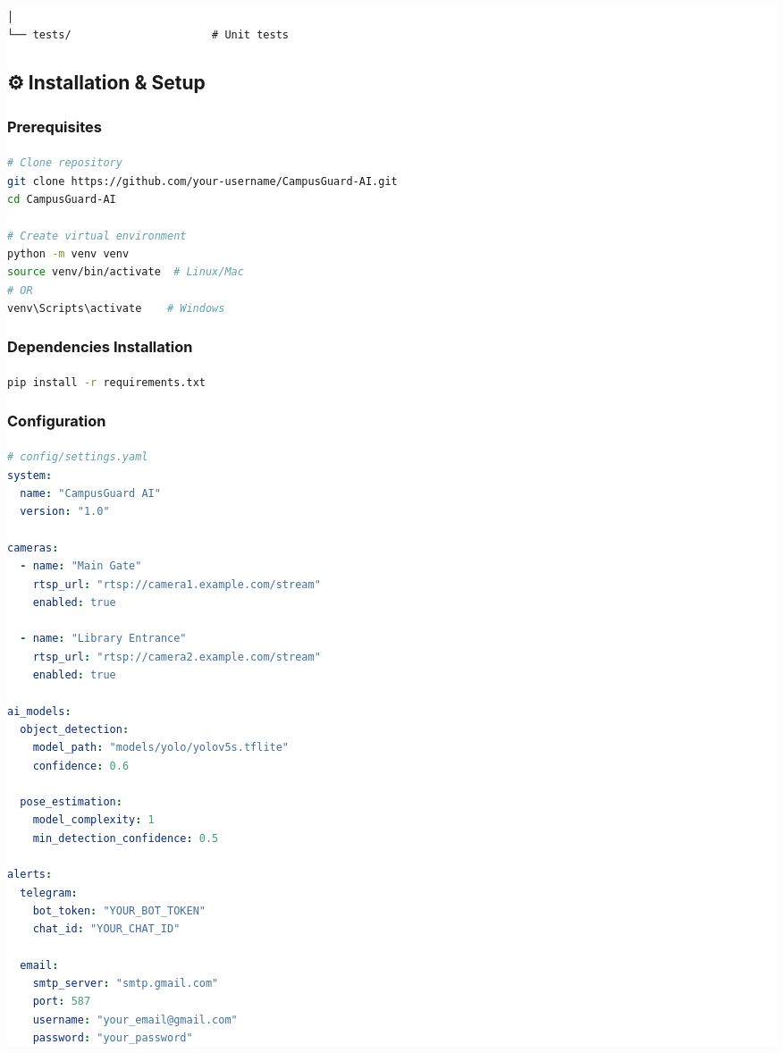 ```
│
└── tests/                      # Unit tests
```

## ⚙️ Installation & Setup

### Prerequisites
```bash
# Clone repository
git clone https://github.com/your-username/CampusGuard-AI.git
cd CampusGuard-AI

# Create virtual environment
python -m venv venv
source venv/bin/activate  # Linux/Mac
# OR
venv\Scripts\activate    # Windows
```

### Dependencies Installation
```bash
pip install -r requirements.txt
```

### Configuration
```yaml
# config/settings.yaml
system:
  name: "CampusGuard AI"
  version: "1.0"
  
cameras:
  - name: "Main Gate"
    rtsp_url: "rtsp://camera1.example.com/stream"
    enabled: true
    
  - name: "Library Entrance" 
    rtsp_url: "rtsp://camera2.example.com/stream"
    enabled: true

ai_models:
  object_detection:
    model_path: "models/yolo/yolov5s.tflite"
    confidence: 0.6
    
  pose_estimation:
    model_complexity: 1
    min_detection_confidence: 0.5

alerts:
  telegram:
    bot_token: "YOUR_BOT_TOKEN"
    chat_id: "YOUR_CHAT_ID"
    
  email:
    smtp_server: "smtp.gmail.com"
    port: 587
    username: "your_email@gmail.com"
    password: "your_password"
```
